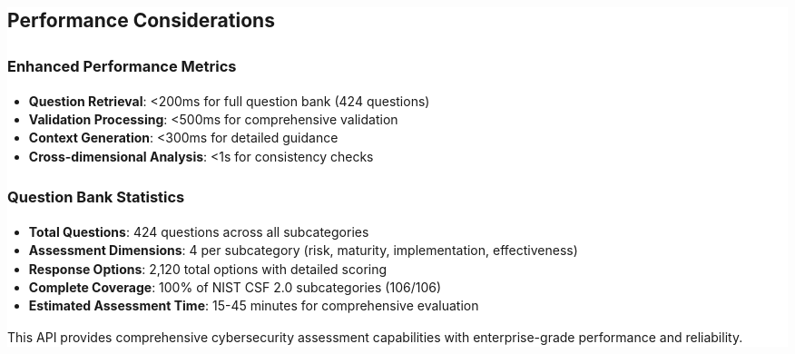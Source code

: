 ## Performance Considerations

### Enhanced Performance Metrics

- **Question Retrieval**: <200ms for full question bank (424 questions)
- **Validation Processing**: <500ms for comprehensive validation
- **Context Generation**: <300ms for detailed guidance
- **Cross-dimensional Analysis**: <1s for consistency checks

### Question Bank Statistics

- **Total Questions**: 424 questions across all subcategories
- **Assessment Dimensions**: 4 per subcategory (risk, maturity, implementation, effectiveness)
- **Response Options**: 2,120 total options with detailed scoring
- **Complete Coverage**: 100% of NIST CSF 2.0 subcategories (106/106)
- **Estimated Assessment Time**: 15-45 minutes for comprehensive evaluation

This API provides comprehensive cybersecurity assessment capabilities with enterprise-grade performance and reliability.